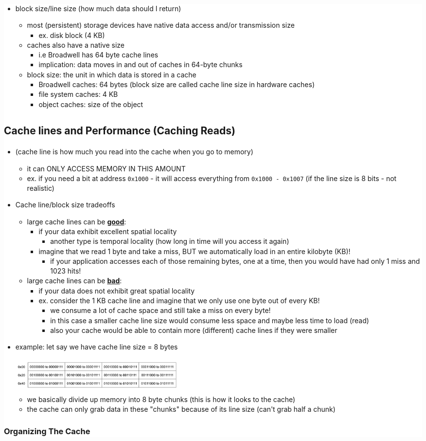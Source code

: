 - block size/line size (how much data should I return)

  - most (persistent) storage devices have native data access and/or transmission size
    - ex. disk block (4 KB)
  - caches also have a native size 
    - i.e Broadwell has 64 byte cache lines
    - implication: data moves in and out of caches in 64-byte chunks
  - block size: the unit in which data is stored in a cache 
    - Broadwell caches: 64 bytes (block size are called cache line size in hardware caches)
    - file system caches: 4 KB
    - object caches: size of the object

## Cache lines and Performance (Caching Reads)

- (cache line is how much you read into the cache when you go to memory)

  - it can ONLY ACCESS MEMORY IN THIS AMOUNT
  - ex. if you need a bit at address `0x1000` - it will access everything from `0x1000 - 0x1007` (if the line size is 8 bits - not realistic)

- Cache line/block size tradeoffs

  - large cache lines can be <u>**good**</u>:
    - if your data exhibit excellent spatial locality
      - another type is temporal locality (how long in time will you access it again)
    - imagine that we read 1 byte and take a miss, BUT we automatically load in an entire kilobyte (KB)!
      - if your application accesses each of those remaining bytes, one at a time,
        then you would have had only 1 miss and 1023 hits!
  - large cache lines can be **<u>bad</u>**:
    - if your data does not exhibit great spatial locality
    - ex. consider the 1 KB cache line and imagine that we only use one byte out of every KB!
      - we consume a lot of cache space and still take a miss on every byte!
      - in this case a smaller cache line size would consume less space and maybe less time to load (read)
      - also your cache would be able to contain more (different) cache lines if they were smaller

- example: let say we have cache line size = 8 bytes

  <img src="pictures/image-20231016111306986.png" alt="image-20231016111306986" style="zoom:33%;" />	

  - we basically divide up memory into 8 byte chunks (this is how it looks to the cache)
  - the cache can only grab data in these "chunks" because of its line size (can't grab half a chunk)

### Organizing The Cache
